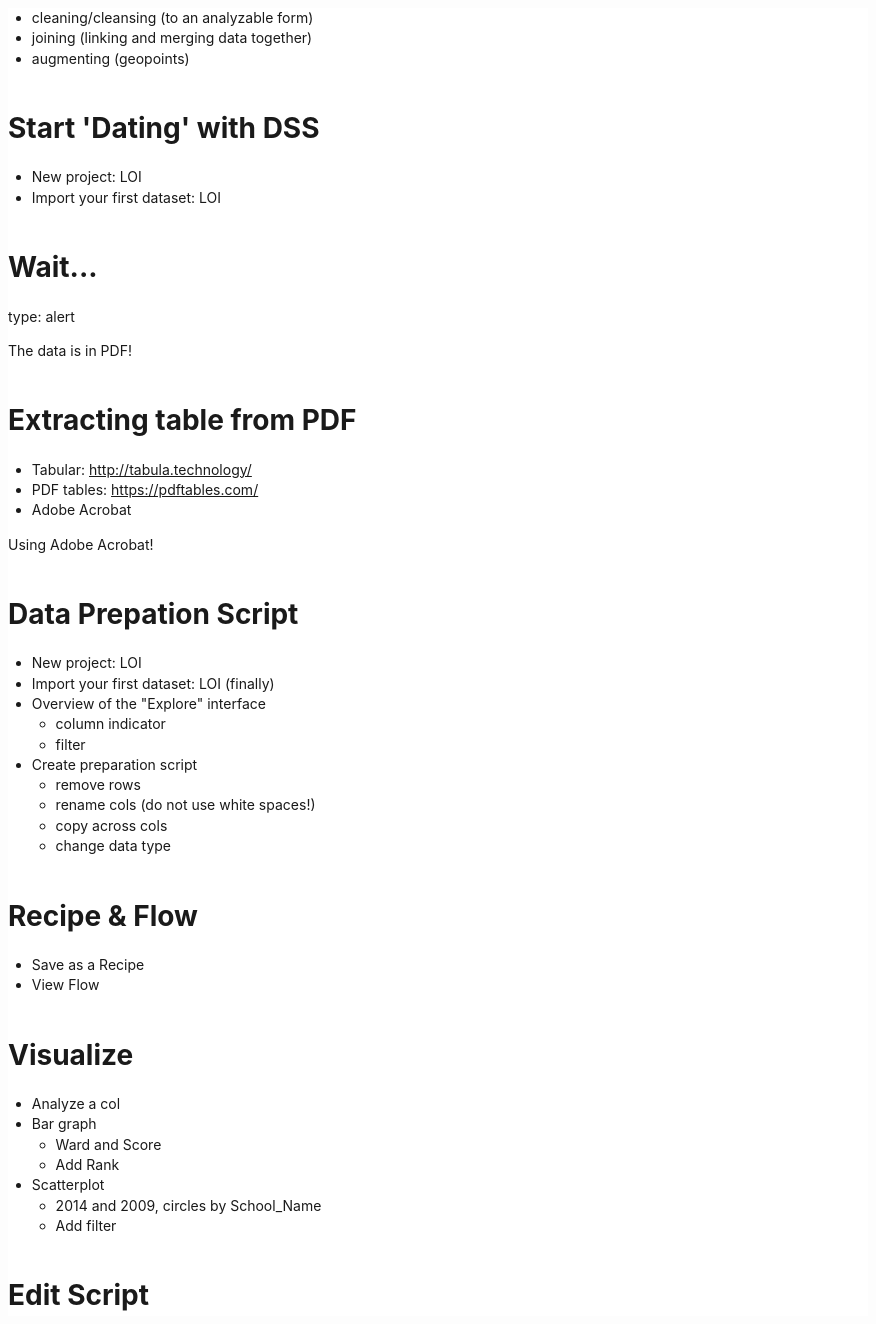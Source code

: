 - cleaning/cleansing (to an analyzable form)
- joining (linking and merging data together)
- augmenting (geopoints)

Start 'Dating' with DSS
========================================================

- New project: LOI
- Import your first dataset: LOI

Wait...
========================================================
type: alert

The data is in PDF!

Extracting table from PDF
========================================================

- Tabular: http://tabula.technology/
- PDF tables: https://pdftables.com/
- Adobe Acrobat

Using Adobe Acrobat!

Data Prepation Script
========================================================

- New project: LOI
- Import your first dataset: LOI (finally)
- Overview of the "Explore" interface
  - column indicator
  - filter
- Create preparation script
  - remove rows
  - rename cols (do not use white spaces!)
  - copy across cols
  - change data type

Recipe & Flow
========================================================

- Save as a Recipe
- View Flow

Visualize
========================================================

- Analyze a col
- Bar graph
  - Ward and Score
  - Add Rank
- Scatterplot
  - 2014 and 2009, circles by School_Name
  - Add filter

Edit Script
========================================================
